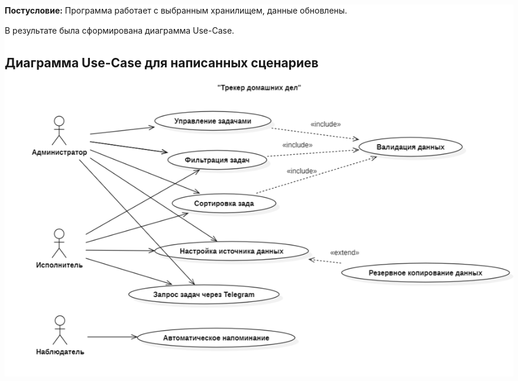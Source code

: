 **Постусловие:**
Программа работает с выбранным хранилищем, данные обновлены.

В результате была сформирована диаграмма Use-Case.

## Диаграмма Use-Case для написанных сценариев
![Диаграмма Use-Case для написанных сценариев](https://github.com/23yulia03/hometracker_kurs/blob/main/img/use-case.png)